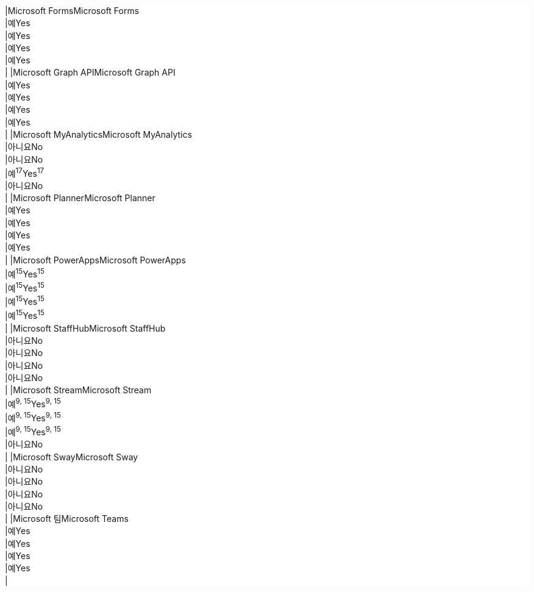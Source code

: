 |<span data-ttu-id="bfb8f-325">Microsoft Forms</span><span class="sxs-lookup"><span data-stu-id="bfb8f-325">Microsoft Forms</span></span>  <br/> |<span data-ttu-id="bfb8f-326">예</span><span class="sxs-lookup"><span data-stu-id="bfb8f-326">Yes</span></span> <br/> |<span data-ttu-id="bfb8f-327">예</span><span class="sxs-lookup"><span data-stu-id="bfb8f-327">Yes</span></span> <br/> |<span data-ttu-id="bfb8f-328">예</span><span class="sxs-lookup"><span data-stu-id="bfb8f-328">Yes</span></span><br/> |<span data-ttu-id="bfb8f-329">예</sup></span><span class="sxs-lookup"><span data-stu-id="bfb8f-329">Yes</sup></span></span> <br/> |
|<span data-ttu-id="bfb8f-330">Microsoft Graph API</span><span class="sxs-lookup"><span data-stu-id="bfb8f-330">Microsoft Graph API</span></span>  <br/> |<span data-ttu-id="bfb8f-331">예</span><span class="sxs-lookup"><span data-stu-id="bfb8f-331">Yes</span></span>  <br/> |<span data-ttu-id="bfb8f-332">예</span><span class="sxs-lookup"><span data-stu-id="bfb8f-332">Yes</span></span>  <br/> |<span data-ttu-id="bfb8f-333">예</span><span class="sxs-lookup"><span data-stu-id="bfb8f-333">Yes</span></span>  <br/> |<span data-ttu-id="bfb8f-334">예</span><span class="sxs-lookup"><span data-stu-id="bfb8f-334">Yes</span></span>  <br/> |
|<span data-ttu-id="bfb8f-335">Microsoft MyAnalytics</span><span class="sxs-lookup"><span data-stu-id="bfb8f-335">Microsoft MyAnalytics</span></span>  <br/> |<span data-ttu-id="bfb8f-336">아니요</span><span class="sxs-lookup"><span data-stu-id="bfb8f-336">No</span></span> <br/> |<span data-ttu-id="bfb8f-337">아니요</span><span class="sxs-lookup"><span data-stu-id="bfb8f-337">No</span></span> <br/> |<span data-ttu-id="bfb8f-338">예<sup>17</sup></span><span class="sxs-lookup"><span data-stu-id="bfb8f-338">Yes<sup>17</sup></span></span> <br/> |<span data-ttu-id="bfb8f-339">아니요</span><span class="sxs-lookup"><span data-stu-id="bfb8f-339">No</span></span> <br/> |
|<span data-ttu-id="bfb8f-340">Microsoft Planner</span><span class="sxs-lookup"><span data-stu-id="bfb8f-340">Microsoft Planner</span></span>  <br/> |<span data-ttu-id="bfb8f-341">예</span><span class="sxs-lookup"><span data-stu-id="bfb8f-341">Yes</span></span> <br/> |<span data-ttu-id="bfb8f-342">예</span><span class="sxs-lookup"><span data-stu-id="bfb8f-342">Yes</span></span> <br/> |<span data-ttu-id="bfb8f-343">예</span><span class="sxs-lookup"><span data-stu-id="bfb8f-343">Yes</span></span> <br/> |<span data-ttu-id="bfb8f-344">예</span><span class="sxs-lookup"><span data-stu-id="bfb8f-344">Yes</span></span> <br/> |
|<span data-ttu-id="bfb8f-345">Microsoft PowerApps</span><span class="sxs-lookup"><span data-stu-id="bfb8f-345">Microsoft PowerApps</span></span>  <br/> |<span data-ttu-id="bfb8f-346">예<sup>15</sup></span><span class="sxs-lookup"><span data-stu-id="bfb8f-346">Yes<sup>15</sup></span></span> <br/> |<span data-ttu-id="bfb8f-347">예<sup>15</sup></span><span class="sxs-lookup"><span data-stu-id="bfb8f-347">Yes<sup>15</sup></span></span> <br/> |<span data-ttu-id="bfb8f-348">예<sup>15</sup></span><span class="sxs-lookup"><span data-stu-id="bfb8f-348">Yes<sup>15</sup></span></span> <br/> |<span data-ttu-id="bfb8f-349">예<sup>15</sup></span><span class="sxs-lookup"><span data-stu-id="bfb8f-349">Yes<sup>15</sup></span></span> <br/> |
|<span data-ttu-id="bfb8f-350">Microsoft StaffHub</span><span class="sxs-lookup"><span data-stu-id="bfb8f-350">Microsoft StaffHub</span></span>  <br/> |<span data-ttu-id="bfb8f-351">아니요</span><span class="sxs-lookup"><span data-stu-id="bfb8f-351">No</span></span> <br/> |<span data-ttu-id="bfb8f-352">아니요</span><span class="sxs-lookup"><span data-stu-id="bfb8f-352">No</span></span> <br/> |<span data-ttu-id="bfb8f-353">아니요</span><span class="sxs-lookup"><span data-stu-id="bfb8f-353">No</span></span> <br/> |<span data-ttu-id="bfb8f-354">아니요</span><span class="sxs-lookup"><span data-stu-id="bfb8f-354">No</span></span><br/> |
|<span data-ttu-id="bfb8f-355">Microsoft Stream</span><span class="sxs-lookup"><span data-stu-id="bfb8f-355">Microsoft Stream</span></span>  <br/> |<span data-ttu-id="bfb8f-356">예<sup>9, 15</sup></span><span class="sxs-lookup"><span data-stu-id="bfb8f-356">Yes<sup>9, 15</sup></span></span> <br/> |<span data-ttu-id="bfb8f-357">예<sup>9, 15</sup></span><span class="sxs-lookup"><span data-stu-id="bfb8f-357">Yes<sup>9, 15</sup></span></span> <br/> |<span data-ttu-id="bfb8f-358">예<sup>9, 15</sup></span><span class="sxs-lookup"><span data-stu-id="bfb8f-358">Yes<sup>9, 15</sup></span></span> <br/> |<span data-ttu-id="bfb8f-359">아니요</span><span class="sxs-lookup"><span data-stu-id="bfb8f-359">No</span></span>  <br/> |
|<span data-ttu-id="bfb8f-360">Microsoft Sway</span><span class="sxs-lookup"><span data-stu-id="bfb8f-360">Microsoft Sway</span></span>  <br/> |<span data-ttu-id="bfb8f-361">아니요</span><span class="sxs-lookup"><span data-stu-id="bfb8f-361">No</span></span> <br/> |<span data-ttu-id="bfb8f-362">아니요</span><span class="sxs-lookup"><span data-stu-id="bfb8f-362">No</span></span> <br/> |<span data-ttu-id="bfb8f-363">아니요</span><span class="sxs-lookup"><span data-stu-id="bfb8f-363">No</span></span> <br/> |<span data-ttu-id="bfb8f-364">아니요</span><span class="sxs-lookup"><span data-stu-id="bfb8f-364">No</span></span> <br/> |
|<span data-ttu-id="bfb8f-365">Microsoft 팀</span><span class="sxs-lookup"><span data-stu-id="bfb8f-365">Microsoft Teams</span></span>  <br/> |<span data-ttu-id="bfb8f-366">예</span><span class="sxs-lookup"><span data-stu-id="bfb8f-366">Yes</span></span> <br/> |<span data-ttu-id="bfb8f-367">예</span><span class="sxs-lookup"><span data-stu-id="bfb8f-367">Yes</span></span> <br/> |<span data-ttu-id="bfb8f-368">예</span><span class="sxs-lookup"><span data-stu-id="bfb8f-368">Yes</span></span> <br/> |<span data-ttu-id="bfb8f-369">예</span><span class="sxs-lookup"><span data-stu-id="bfb8f-369">Yes</span></span> <br/> |